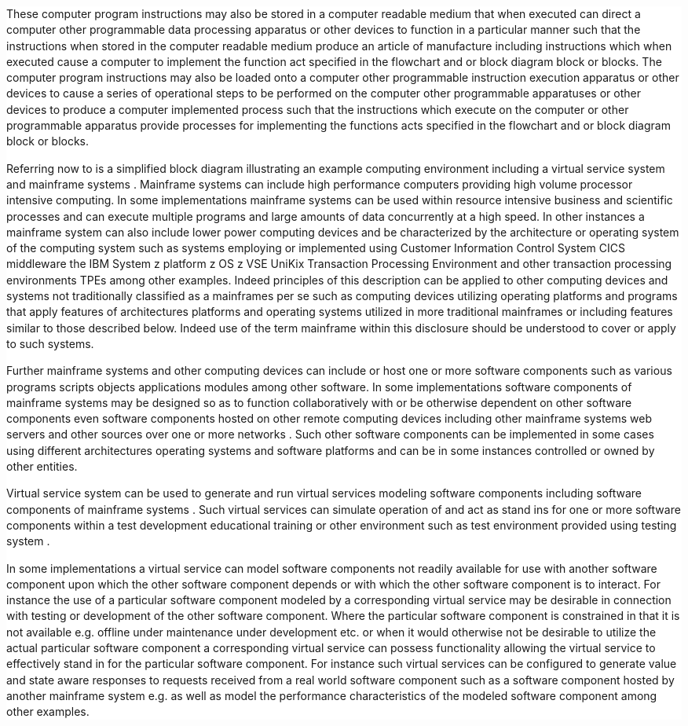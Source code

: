 These computer program instructions may also be stored in a computer readable medium that when executed can direct a computer other programmable data processing apparatus or other devices to function in a particular manner such that the instructions when stored in the computer readable medium produce an article of manufacture including instructions which when executed cause a computer to implement the function act specified in the flowchart and or block diagram block or blocks. The computer program instructions may also be loaded onto a computer other programmable instruction execution apparatus or other devices to cause a series of operational steps to be performed on the computer other programmable apparatuses or other devices to produce a computer implemented process such that the instructions which execute on the computer or other programmable apparatus provide processes for implementing the functions acts specified in the flowchart and or block diagram block or blocks.

Referring now to is a simplified block diagram illustrating an example computing environment including a virtual service system and mainframe systems . Mainframe systems can include high performance computers providing high volume processor intensive computing. In some implementations mainframe systems can be used within resource intensive business and scientific processes and can execute multiple programs and large amounts of data concurrently at a high speed. In other instances a mainframe system can also include lower power computing devices and be characterized by the architecture or operating system of the computing system such as systems employing or implemented using Customer Information Control System CICS middleware the IBM System z platform z OS z VSE UniKix Transaction Processing Environment and other transaction processing environments TPEs among other examples. Indeed principles of this description can be applied to other computing devices and systems not traditionally classified as a mainframes per se such as computing devices utilizing operating platforms and programs that apply features of architectures platforms and operating systems utilized in more traditional mainframes or including features similar to those described below. Indeed use of the term mainframe within this disclosure should be understood to cover or apply to such systems.

Further mainframe systems and other computing devices can include or host one or more software components such as various programs scripts objects applications modules among other software. In some implementations software components of mainframe systems may be designed so as to function collaboratively with or be otherwise dependent on other software components even software components hosted on other remote computing devices including other mainframe systems web servers and other sources over one or more networks . Such other software components can be implemented in some cases using different architectures operating systems and software platforms and can be in some instances controlled or owned by other entities.

Virtual service system can be used to generate and run virtual services modeling software components including software components of mainframe systems . Such virtual services can simulate operation of and act as stand ins for one or more software components within a test development educational training or other environment such as test environment provided using testing system .

In some implementations a virtual service can model software components not readily available for use with another software component upon which the other software component depends or with which the other software component is to interact. For instance the use of a particular software component modeled by a corresponding virtual service may be desirable in connection with testing or development of the other software component. Where the particular software component is constrained in that it is not available e.g. offline under maintenance under development etc. or when it would otherwise not be desirable to utilize the actual particular software component a corresponding virtual service can possess functionality allowing the virtual service to effectively stand in for the particular software component. For instance such virtual services can be configured to generate value and state aware responses to requests received from a real world software component such as a software component hosted by another mainframe system e.g. as well as model the performance characteristics of the modeled software component among other examples.
